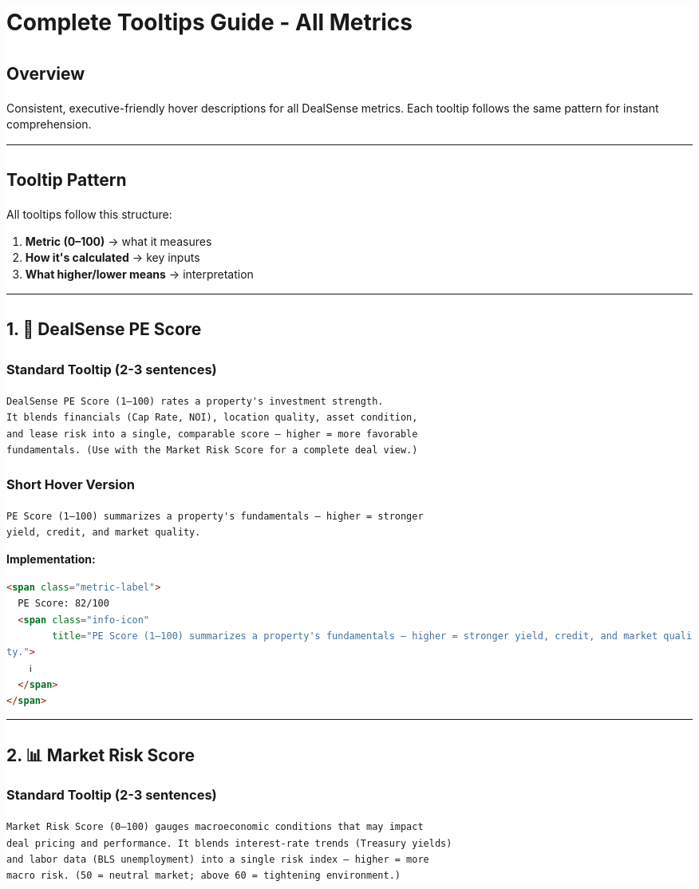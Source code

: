 # Complete Tooltips Guide - All Metrics

## Overview
Consistent, executive-friendly hover descriptions for all DealSense metrics. Each tooltip follows the same pattern for instant comprehension.

---

## Tooltip Pattern

All tooltips follow this structure:
1. **Metric (0–100)** → what it measures
2. **How it's calculated** → key inputs
3. **What higher/lower means** → interpretation

---

## 1. 🧠 DealSense PE Score

### Standard Tooltip (2-3 sentences)
```
DealSense PE Score (1–100) rates a property's investment strength.
It blends financials (Cap Rate, NOI), location quality, asset condition, 
and lease risk into a single, comparable score — higher = more favorable 
fundamentals. (Use with the Market Risk Score for a complete deal view.)
```

### Short Hover Version
```
PE Score (1–100) summarizes a property's fundamentals — higher = stronger 
yield, credit, and market quality.
```

**Implementation:**
```html
<span class="metric-label">
  PE Score: 82/100
  <span class="info-icon" 
        title="PE Score (1–100) summarizes a property's fundamentals — higher = stronger yield, credit, and market quality.">
    ℹ️
  </span>
</span>
```

---

## 2. 📊 Market Risk Score

### Standard Tooltip (2-3 sentences)
```
Market Risk Score (0–100) gauges macroeconomic conditions that may impact 
deal pricing and performance. It blends interest-rate trends (Treasury yields) 
and labor data (BLS unemployment) into a single risk index — higher = more 
macro risk. (50 = neutral market; above 60 = tightening environment.)
```
